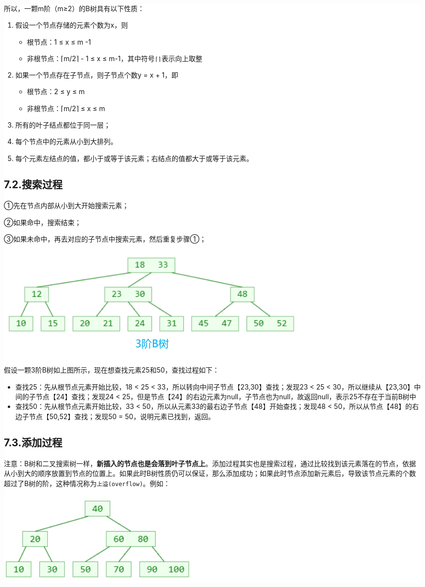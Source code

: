 所以，一颗m阶（m$\geq$2）的B树具有以下性质：

1. 假设一个节点存储的元素个数为x，则

   - 根节点：1 &le; x &le; m -1

   - 非根节点：⌈m/2⌉ - 1 &le; x &le; m-1，其中符号`⌈⌉`表示向上取整

2. 如果一个节点存在子节点，则子节点个数y = x + 1，即

   - 根节点：2 &le; y &le; m

   - 非根节点：⌈m/2⌉ &le; x  &le;  m

3. 所有的叶子结点都位于同一层；

4. 每个节点中的元素从小到大排列。

5. 每个元素左结点的值，都小于或等于该元素；右结点的值都大于或等于该元素。

## 7.2.搜索过程

①先在节点内部从小到大开始搜索元素；

②如果命中，搜索结束；

③如果未命中，再去对应的子节点中搜索元素，然后重复步骤①；

![](./images/B树-3阶.png)

假设一颗3阶B树如上图所示，现在想查找元素25和50，查找过程如下：

- 查找25：先从根节点元素开始比较，18 < 25 < 33，所以转向中间子节点【23,30】查找；发现23 < 25 < 30，所以继续从【23,30】中间的子节点【24】查找；发现24 < 25，但是节点【24】的右边元素为null，子节点也为null，故返回null，表示25不存在于当前B树中
- 查找50：先从根节点元素开始比较，33 < 50，所以从元素33的最右边子节点【48】开始查找；发现48 < 50，所以从节点【48】的右边子节点【50,52】查找；发现50 = 50，说明元素已找到，返回。

## 7.3.添加过程

注意：B树和二叉搜索树一样，**新插入的节点也是会落到叶子节点上**。添加过程其实也是搜索过程，通过比较找到该元素落在的节点，依据从小到大的顺序放置到节点的位置上。如果此时B树性质仍可以保证，那么添加成功；如果此时节点添加新元素后，导致该节点元素的个数超过了B树的阶，这种情况称为`上溢(overflow)`。例如：

![](./images/B树添加过程-1.png)
